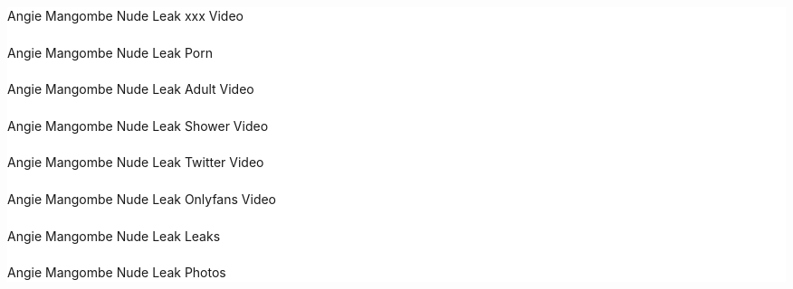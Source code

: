 Angie Mangombe Nude Leak xxx Video
<br><br>
Angie Mangombe Nude Leak Porn
<br><br>
Angie Mangombe Nude Leak Adult Video
<br><br>
Angie Mangombe Nude Leak Shower Video
<br><br>
Angie Mangombe Nude Leak Twitter Video
<br><br>
Angie Mangombe Nude Leak Onlyfans Video
<br><br>
Angie Mangombe Nude Leak Leaks
<br><br>
Angie Mangombe Nude Leak Photos